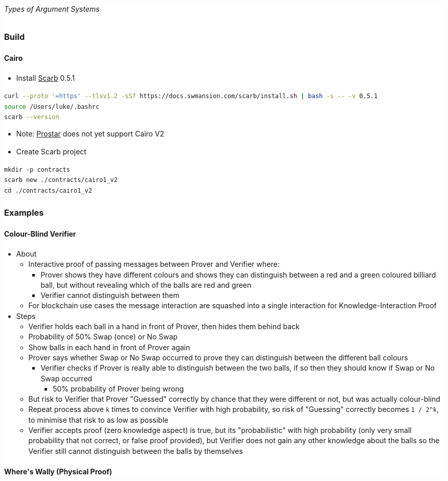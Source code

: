 ###### Types of Argument Systems

### Build <a id="build"></a>

#### Cairo

* Install [Scarb](https://docs.swmansion.com/scarb) 0.5.1
```bash
curl --proto '=https' --tlsv1.2 -sSf https://docs.swmansion.com/scarb/install.sh | bash -s -- -v 0.5.1
source /Users/luke/.bashrc
scarb --version
```
* Note: [Prostar](https://docs.swmansion.com/protostar/) does not yet support Cairo V2

* Create Scarb project
```
mkdir -p contracts
scarb new ./contracts/cairo1_v2
cd ./contracts/cairo1_v2
```

### Examples <a id="examples"></a>

#### Colour-Blind Verifier

* About
    * Interactive proof of passing messages between Prover and Verifier where:
        * Prover shows they have different colours and shows they can distinguish between a red and a green coloured billiard ball, but without revealing which of the balls are red and green
        * Verifier cannot distinguish between them
    * For blockchain use cases the message interaction are squashed into a single interaction for Knowledge-Interaction Proof
* Steps
    * Verifier holds each ball in a hand in front of Prover, then hides them behind back
    * Probability of 50% Swap (once) or No Swap
    * Show balls in each hand in front of Prover again
    * Prover says whether Swap or No Swap occurred to prove they can distinguish between the different ball colours
        * Verifier checks if Prover is really able to distinguish between the two balls, if so then they should know if Swap or No Swap occurred
            * 50% probability of Prover being wrong
    * But risk to Verifier that Prover "Guessed" correctly by chance that they were different or not, but was actually colour-blind
    * Repeat process above `k` times to convince Verifier with high probability, so risk of "Guessing" correctly becomes `1 / 2^k`, to minimise that risk to as low as possible
    * Verifier accepts proof (zero knowledge aspect) is true, but its "probabilistic" with high probability (only very small probability that not correct, or false proof provided), but Verifier does not gain any other knowledge about the balls so the Verifier still cannot distinguish between the balls by themselves

#### Where's Wally (Physical Proof)

